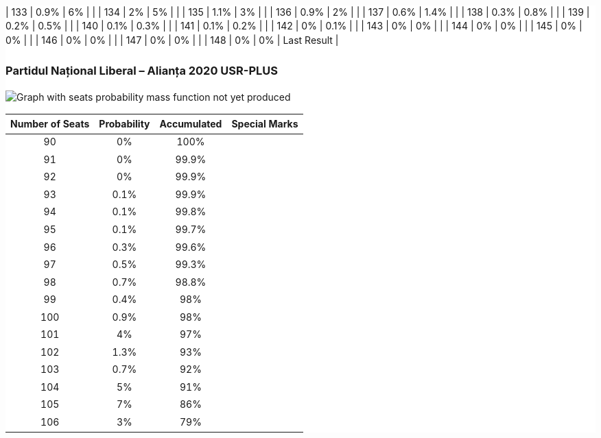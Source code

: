 | 133 | 0.9% | 6% |  |
| 134 | 2% | 5% |  |
| 135 | 1.1% | 3% |  |
| 136 | 0.9% | 2% |  |
| 137 | 0.6% | 1.4% |  |
| 138 | 0.3% | 0.8% |  |
| 139 | 0.2% | 0.5% |  |
| 140 | 0.1% | 0.3% |  |
| 141 | 0.1% | 0.2% |  |
| 142 | 0% | 0.1% |  |
| 143 | 0% | 0% |  |
| 144 | 0% | 0% |  |
| 145 | 0% | 0% |  |
| 146 | 0% | 0% |  |
| 147 | 0% | 0% |  |
| 148 | 0% | 0% | Last Result |

### Partidul Național Liberal – Alianța 2020 USR-PLUS

![Graph with seats probability mass function not yet produced](2023-05-27-CURS-coalitions-seats-pmf-pnl–a2020.png "Seats Probability Mass Function")

| Number of Seats | Probability | Accumulated | Special Marks |
|:---------------:|:-----------:|:-----------:|:-------------:|
| 90 | 0% | 100% |  |
| 91 | 0% | 99.9% |  |
| 92 | 0% | 99.9% |  |
| 93 | 0.1% | 99.9% |  |
| 94 | 0.1% | 99.8% |  |
| 95 | 0.1% | 99.7% |  |
| 96 | 0.3% | 99.6% |  |
| 97 | 0.5% | 99.3% |  |
| 98 | 0.7% | 98.8% |  |
| 99 | 0.4% | 98% |  |
| 100 | 0.9% | 98% |  |
| 101 | 4% | 97% |  |
| 102 | 1.3% | 93% |  |
| 103 | 0.7% | 92% |  |
| 104 | 5% | 91% |  |
| 105 | 7% | 86% |  |
| 106 | 3% | 79% |  |